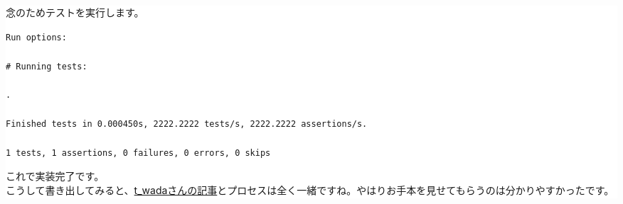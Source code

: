 念のためテストを実行します。  

```
Run options: 

# Running tests:

.

Finished tests in 0.000450s, 2222.2222 tests/s, 2222.2222 assertions/s.

1 tests, 1 assertions, 0 failures, 0 errors, 0 skips

```

これで実装完了です。  
こうして書き出してみると、[t_wadaさんの記事](http://d.hatena.ne.jp/t-wada/20100228)とプロセスは全く一緒ですね。やはりお手本を見せてもらうのは分かりやすかったです。  

